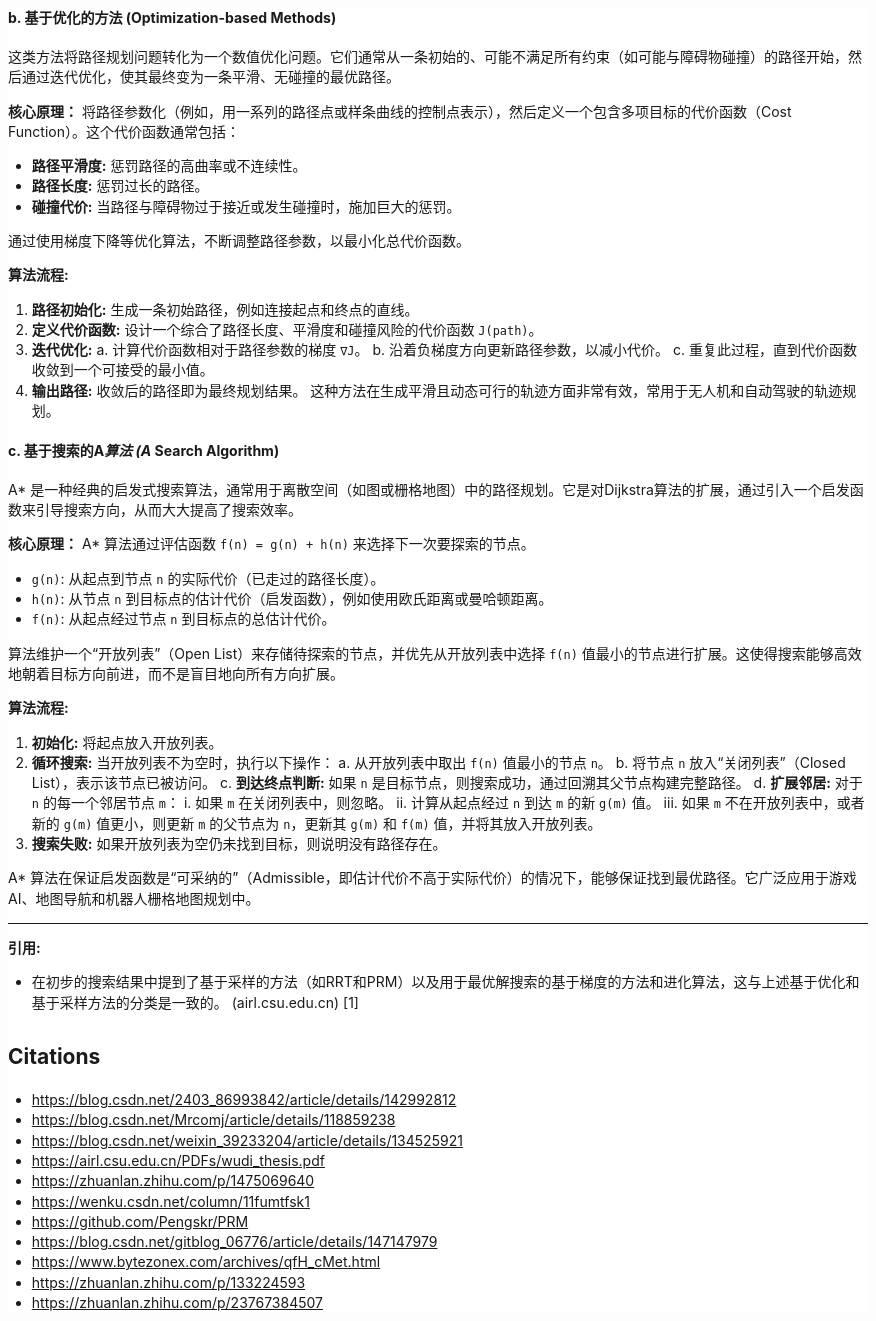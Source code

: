 #### **b. 基于优化的方法 (Optimization-based Methods)**

这类方法将路径规划问题转化为一个数值优化问题。它们通常从一条初始的、可能不满足所有约束（如可能与障碍物碰撞）的路径开始，然后通过迭代优化，使其最终变为一条平滑、无碰撞的最优路径。

**核心原理：**
将路径参数化（例如，用一系列的路径点或样条曲线的控制点表示），然后定义一个包含多项目标的代价函数（Cost Function）。这个代价函数通常包括：
*   **路径平滑度:** 惩罚路径的高曲率或不连续性。
*   **路径长度:** 惩罚过长的路径。
*   **碰撞代价:** 当路径与障碍物过于接近或发生碰撞时，施加巨大的惩罚。

通过使用梯度下降等优化算法，不断调整路径参数，以最小化总代价函数。

**算法流程:**
1.  **路径初始化:** 生成一条初始路径，例如连接起点和终点的直线。
2.  **定义代价函数:** 设计一个综合了路径长度、平滑度和碰撞风险的代价函数 `J(path)`。
3.  **迭代优化:**
    a. 计算代价函数相对于路径参数的梯度 `∇J`。
    b. 沿着负梯度方向更新路径参数，以减小代价。
    c. 重复此过程，直到代价函数收敛到一个可接受的最小值。
4.  **输出路径:** 收敛后的路径即为最终规划结果。
这种方法在生成平滑且动态可行的轨迹方面非常有效，常用于无人机和自动驾驶的轨迹规划。

#### **c. 基于搜索的A*算法 (A* Search Algorithm)**

A* 是一种经典的启发式搜索算法，通常用于离散空间（如图或栅格地图）中的路径规划。它是对Dijkstra算法的扩展，通过引入一个启发函数来引导搜索方向，从而大大提高了搜索效率。

**核心原理：**
A* 算法通过评估函数 `f(n) = g(n) + h(n)` 来选择下一次要探索的节点。
*   `g(n)`: 从起点到节点 `n` 的实际代价（已走过的路径长度）。
*   `h(n)`: 从节点 `n` 到目标点的估计代价（启发函数），例如使用欧氏距离或曼哈顿距离。
*   `f(n)`: 从起点经过节点 `n` 到目标点的总估计代价。

算法维护一个“开放列表”（Open List）来存储待探索的节点，并优先从开放列表中选择 `f(n)` 值最小的节点进行扩展。这使得搜索能够高效地朝着目标方向前进，而不是盲目地向所有方向扩展。

**算法流程:**
1.  **初始化:** 将起点放入开放列表。
2.  **循环搜索:** 当开放列表不为空时，执行以下操作：
    a. 从开放列表中取出 `f(n)` 值最小的节点 `n`。
    b. 将节点 `n` 放入“关闭列表”（Closed List），表示该节点已被访问。
    c. **到达终点判断:** 如果 `n` 是目标节点，则搜索成功，通过回溯其父节点构建完整路径。
    d. **扩展邻居:** 对于 `n` 的每一个邻居节点 `m`：
        i. 如果 `m` 在关闭列表中，则忽略。
        ii. 计算从起点经过 `n` 到达 `m` 的新 `g(m)` 值。
        iii. 如果 `m` 不在开放列表中，或者新的 `g(m)` 值更小，则更新 `m` 的父节点为 `n`，更新其 `g(m)` 和 `f(m)` 值，并将其放入开放列表。
3.  **搜索失败:** 如果开放列表为空仍未找到目标，则说明没有路径存在。

A* 算法在保证启发函数是“可采纳的”（Admissible，即估计代价不高于实际代价）的情况下，能够保证找到最优路径。它广泛应用于游戏AI、地图导航和机器人栅格地图规划中。

---
**引用:**
*   在初步的搜索结果中提到了基于采样的方法（如RRT和PRM）以及用于最优解搜索的基于梯度的方法和进化算法，这与上述基于优化和基于采样方法的分类是一致的。 (airl.csu.edu.cn) [1]


## Citations
- https://blog.csdn.net/2403_86993842/article/details/142992812 
- https://blog.csdn.net/Mrcomj/article/details/118859238 
- https://blog.csdn.net/weixin_39233204/article/details/134525921 
- https://airl.csu.edu.cn/PDFs/wudi_thesis.pdf 
- https://zhuanlan.zhihu.com/p/1475069640 
- https://wenku.csdn.net/column/11fumtfsk1 
- https://github.com/Pengskr/PRM 
- https://blog.csdn.net/gitblog_06776/article/details/147147979 
- https://www.bytezonex.com/archives/qfH_cMet.html 
- https://zhuanlan.zhihu.com/p/133224593 
- https://zhuanlan.zhihu.com/p/23767384507 